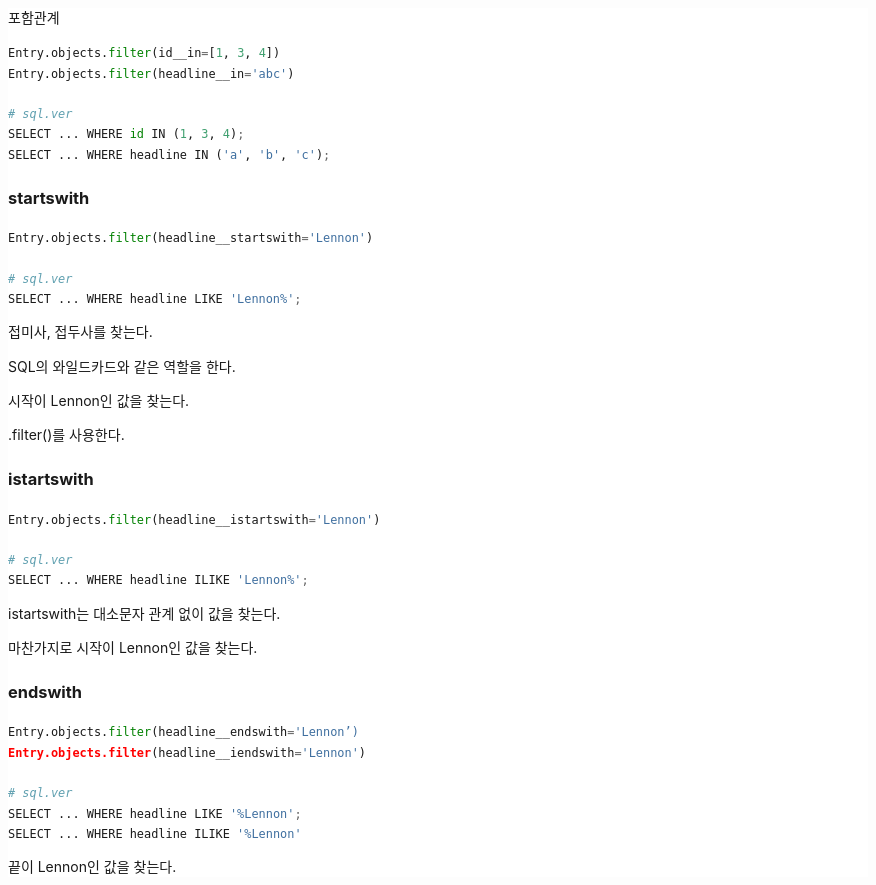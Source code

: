 포함관계

```python
Entry.objects.filter(id__in=[1, 3, 4])
Entry.objects.filter(headline__in='abc') 

# sql.ver
SELECT ... WHERE id IN (1, 3, 4);
SELECT ... WHERE headline IN ('a', 'b', 'c');
```



### startswith

```python
Entry.objects.filter(headline__startswith='Lennon')

# sql.ver
SELECT ... WHERE headline LIKE 'Lennon%';
```

접미사, 접두사를 찾는다. 

SQL의 와일드카드와 같은 역할을 한다. 

시작이 Lennon인 값을 찾는다. 

.filter()를 사용한다. 

 

### istartswith

```python
Entry.objects.filter(headline__istartswith='Lennon')

# sql.ver
SELECT ... WHERE headline ILIKE 'Lennon%';
```

istartswith는 대소문자 관계 없이 값을 찾는다. 

마찬가지로 시작이 Lennon인 값을 찾는다.



### endswith

```python
Entry.objects.filter(headline__endswith='Lennon’)
Entry.objects.filter(headline__iendswith='Lennon')  

# sql.ver
SELECT ... WHERE headline LIKE '%Lennon';
SELECT ... WHERE headline ILIKE '%Lennon'
```

끝이 Lennon인 값을 찾는다.
